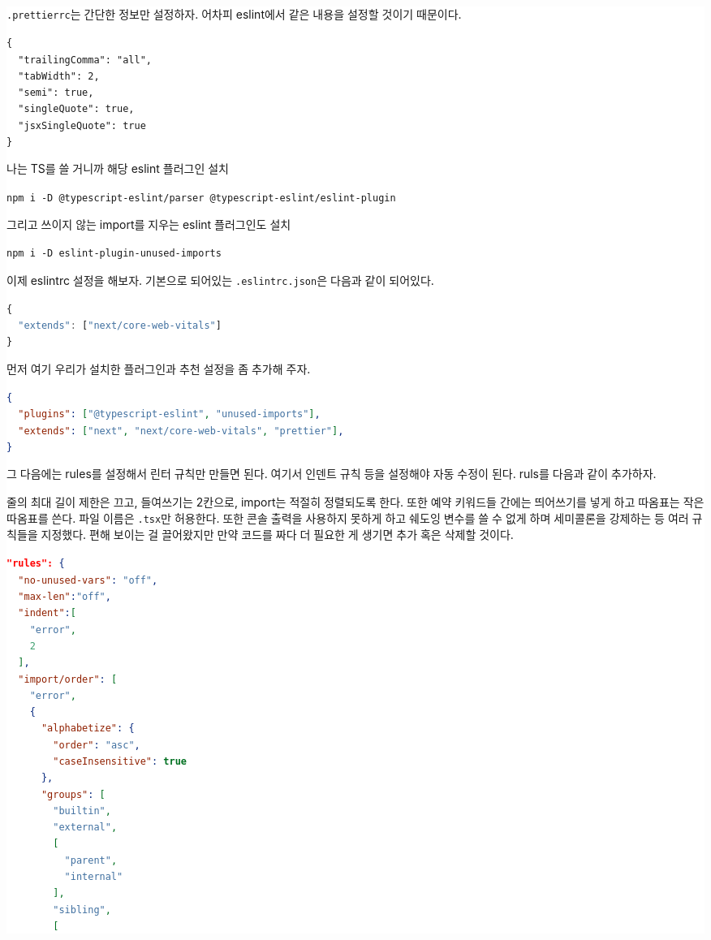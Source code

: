 `.prettierrc`는 간단한 정보만 설정하자. 어차피 eslint에서 같은 내용을 설정할 것이기 때문이다.

```
{
  "trailingComma": "all",
  "tabWidth": 2,
  "semi": true,
  "singleQuote": true,
  "jsxSingleQuote": true
}
```

나는 TS를 쓸 거니까 해당 eslint 플러그인 설치

```
npm i -D @typescript-eslint/parser @typescript-eslint/eslint-plugin
```

그리고 쓰이지 않는 import를 지우는 eslint 플러그인도 설치

```
npm i -D eslint-plugin-unused-imports
```

이제 eslintrc 설정을 해보자. 기본으로 되어있는 `.eslintrc.json`은 다음과 같이 되어있다.

```js
{
  "extends": ["next/core-web-vitals"]
}
```

먼저 여기 우리가 설치한 플러그인과 추천 설정을 좀 추가해 주자.

```json
{
  "plugins": ["@typescript-eslint", "unused-imports"],
  "extends": ["next", "next/core-web-vitals", "prettier"],
}
```

그 다음에는 rules를 설정해서 린터 규칙만 만들면 된다. 여기서 인덴트 규칙 등을 설정해야 자동 수정이 된다. ruls를 다음과 같이 추가하자.

줄의 최대 길이 제한은 끄고, 들여쓰기는 2칸으로, import는 적절히 정렬되도록 한다. 또한 예약 키워드들 간에는 띄어쓰기를 넣게 하고 따옴표는 작은따옴표를 쓴다. 파일 이름은 `.tsx`만 허용한다. 또한 콘솔 출력을 사용하지 못하게 하고 쉐도잉 변수를 쓸 수 없게 하며 세미콜론을 강제하는 등 여러 규칙들을 지정했다. 편해 보이는 걸 끌어왔지만 만약 코드를 짜다 더 필요한 게 생기면 추가 혹은 삭제할 것이다.

```json
"rules": {
  "no-unused-vars": "off",
  "max-len":"off",
  "indent":[
    "error",
    2
  ],
  "import/order": [
    "error",
    {
      "alphabetize": {
        "order": "asc",
        "caseInsensitive": true
      },
      "groups": [
        "builtin",
        "external",
        [
          "parent",
          "internal"
        ],
        "sibling",
        [
```